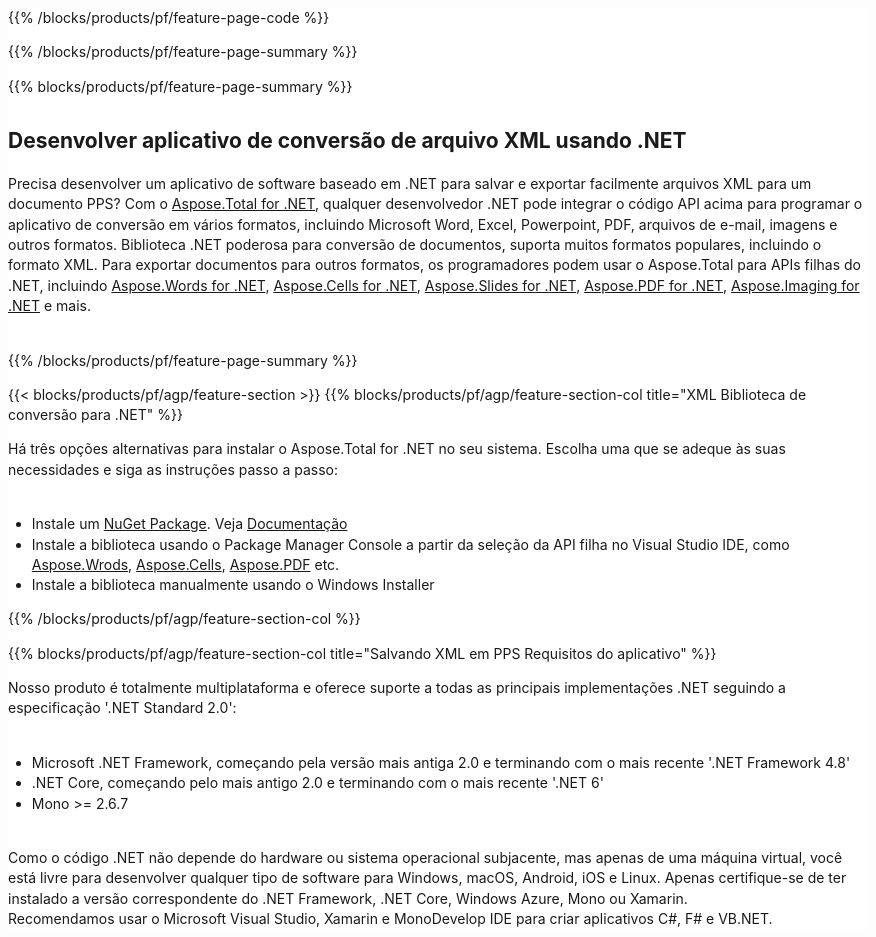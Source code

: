 

{{% /blocks/products/pf/feature-page-code %}}



{{% /blocks/products/pf/feature-page-summary %}}

{{% blocks/products/pf/feature-page-summary %}}

<h2>Desenvolver aplicativo de conversão de arquivo XML usando .NET</h2>

Precisa desenvolver um aplicativo de software baseado em .NET para salvar e exportar facilmente arquivos XML para um documento PPS? Com o [Aspose.Total for .NET](https://products.aspose.com/total/pt/net/), qualquer desenvolvedor .NET pode integrar o código API acima para programar o aplicativo de conversão em vários formatos, incluindo Microsoft Word, Excel, Powerpoint, PDF, arquivos de e-mail, imagens e outros formatos. Biblioteca .NET poderosa para conversão de documentos, suporta muitos formatos populares, incluindo o formato XML. Para exportar documentos para outros formatos, os programadores podem usar o Aspose.Total para APIs filhas do .NET, incluindo [Aspose.Words for .NET](https://products.aspose.com/words/pt/net/), [Aspose.Cells for .NET](https://products.aspose.com/cells/pt/net/), [Aspose.Slides for .NET](https://products.aspose.com/slides/pt/net/), [Aspose.PDF for .NET](https://products.aspose.com/pdf/pt/net/), [Aspose.Imaging for .NET](https://products.aspose.com/imaging/pt/net/) e mais.<br /><br />

{{% /blocks/products/pf/feature-page-summary %}}

{{< blocks/products/pf/agp/feature-section >}}
{{% blocks/products/pf/agp/feature-section-col title="XML Biblioteca de conversão para .NET" %}}

Há três opções alternativas para instalar o Aspose.Total for .NET no seu sistema. Escolha uma que se adeque às suas necessidades e siga as instruções passo a passo:<br /><br />

- Instale um [NuGet Package](https://www.nuget.org/packages/Aspose.Total/). Veja [Documentação](https://docs.aspose.com/total/net/)
- Instale a biblioteca usando o Package Manager Console a partir da seleção da API filha no Visual Studio IDE, como [Aspose.Wrods](https://docs.aspose.com/words/net/installation/#install-asposecells-using-package-manager-gui), [Aspose.Cells](https://docs.aspose.com/cells/net/installation/#install-asposecells-using-package-manager-gui), [Aspose.PDF](https://docs.aspose.com/pdf/net/installation/#install-asposecells-using-package-manager-gui) etc.
- Instale a biblioteca manualmente usando o Windows Installer

{{% /blocks/products/pf/agp/feature-section-col %}}

{{% blocks/products/pf/agp/feature-section-col title="Salvando XML em PPS Requisitos do aplicativo" %}}

Nosso produto é totalmente multiplataforma e oferece suporte a todas as principais implementações .NET seguindo a especificação '.NET Standard 2.0':<br /><br />

- Microsoft .NET Framework, começando pela versão mais antiga 2.0 e terminando com o mais recente '.NET Framework 4.8'
- .NET Core, começando pelo mais antigo 2.0 e terminando com o mais recente '.NET 6'
- Mono >= 2.6.7
<br />
Como o código .NET não depende do hardware ou sistema operacional subjacente, mas apenas de uma máquina virtual, você está livre para desenvolver qualquer tipo de software para Windows, macOS, Android, iOS e Linux. Apenas certifique-se de ter instalado a versão correspondente do .NET Framework, .NET Core, Windows Azure, Mono ou Xamarin.<br />
Recomendamos usar o Microsoft Visual Studio, Xamarin e MonoDevelop IDE para criar aplicativos C#, F# e VB.NET.
